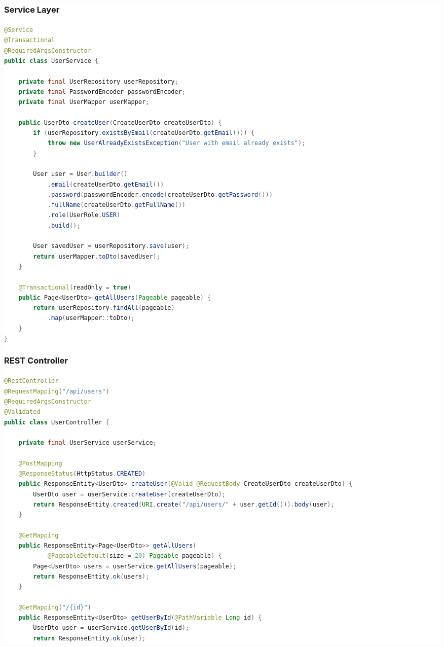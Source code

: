 ### Service Layer
```java
@Service
@Transactional
@RequiredArgsConstructor
public class UserService {
    
    private final UserRepository userRepository;
    private final PasswordEncoder passwordEncoder;
    private final UserMapper userMapper;
    
    public UserDto createUser(CreateUserDto createUserDto) {
        if (userRepository.existsByEmail(createUserDto.getEmail())) {
            throw new UserAlreadyExistsException("User with email already exists");
        }
        
        User user = User.builder()
            .email(createUserDto.getEmail())
            .password(passwordEncoder.encode(createUserDto.getPassword()))
            .fullName(createUserDto.getFullName())
            .role(UserRole.USER)
            .build();
        
        User savedUser = userRepository.save(user);
        return userMapper.toDto(savedUser);
    }
    
    @Transactional(readOnly = true)
    public Page<UserDto> getAllUsers(Pageable pageable) {
        return userRepository.findAll(pageable)
            .map(userMapper::toDto);
    }
}
```

### REST Controller
```java
@RestController
@RequestMapping("/api/users")
@RequiredArgsConstructor
@Validated
public class UserController {
    
    private final UserService userService;
    
    @PostMapping
    @ResponseStatus(HttpStatus.CREATED)
    public ResponseEntity<UserDto> createUser(@Valid @RequestBody CreateUserDto createUserDto) {
        UserDto user = userService.createUser(createUserDto);
        return ResponseEntity.created(URI.create("/api/users/" + user.getId())).body(user);
    }
    
    @GetMapping
    public ResponseEntity<Page<UserDto>> getAllUsers(
            @PageableDefault(size = 20) Pageable pageable) {
        Page<UserDto> users = userService.getAllUsers(pageable);
        return ResponseEntity.ok(users);
    }
    
    @GetMapping("/{id}")
    public ResponseEntity<UserDto> getUserById(@PathVariable Long id) {
        UserDto user = userService.getUserById(id);
        return ResponseEntity.ok(user);
```